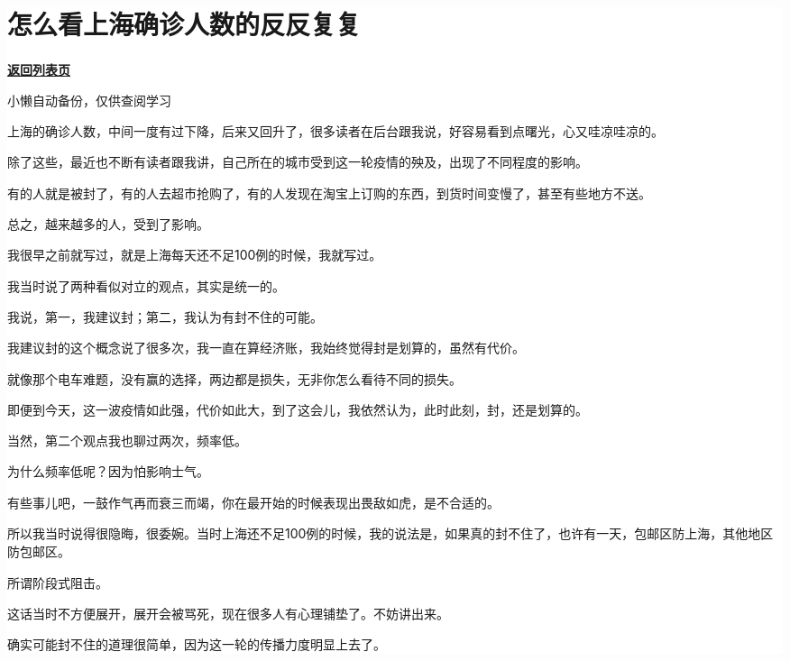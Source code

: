 # 怎么看上海确诊人数的反反复复

[**返回列表页**](/gzh/记忆承载)

小懒自动备份，仅供查阅学习

上海的确诊人数，中间一度有过下降，后来又回升了，很多读者在后台跟我说，好容易看到点曙光，心又哇凉哇凉的。  

  

除了这些，最近也不断有读者跟我讲，自己所在的城市受到这一轮疫情的殃及，出现了不同程度的影响。  

  

有的人就是被封了，有的人去超市抢购了，有的人发现在淘宝上订购的东西，到货时间变慢了，甚至有些地方不送。

  

总之，越来越多的人，受到了影响。  

  

我很早之前就写过，就是上海每天还不足100例的时候，我就写过。

  

我当时说了两种看似对立的观点，其实是统一的。

  

我说，第一，我建议封；第二，我认为有封不住的可能。  

  

我建议封的这个概念说了很多次，我一直在算经济账，我始终觉得封是划算的，虽然有代价。  

  

就像那个电车难题，没有赢的选择，两边都是损失，无非你怎么看待不同的损失。

  

即便到今天，这一波疫情如此强，代价如此大，到了这会儿，我依然认为，此时此刻，封，还是划算的。

  

当然，第二个观点我也聊过两次，频率低。  

  

为什么频率低呢？因为怕影响士气。

  

有些事儿吧，一鼓作气再而衰三而竭，你在最开始的时候表现出畏敌如虎，是不合适的。  

  

所以我当时说得很隐晦，很委婉。当时上海还不足100例的时候，我的说法是，如果真的封不住了，也许有一天，包邮区防上海，其他地区防包邮区。  

  

所谓阶段式阻击。

  

这话当时不方便展开，展开会被骂死，现在很多人有心理铺垫了。不妨讲出来。

  

确实可能封不住的道理很简单，因为这一轮的传播力度明显上去了。

  